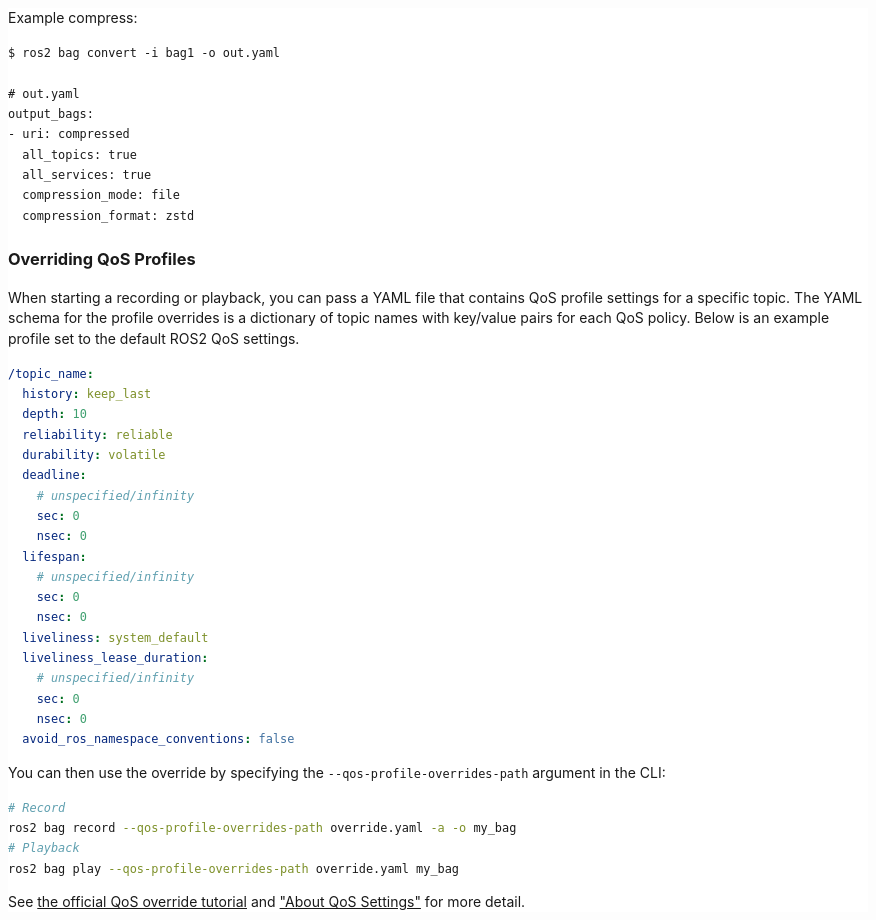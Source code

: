 Example compress:

```
$ ros2 bag convert -i bag1 -o out.yaml

# out.yaml
output_bags:
- uri: compressed
  all_topics: true
  all_services: true
  compression_mode: file
  compression_format: zstd
```

### Overriding QoS Profiles

When starting a recording or playback, you can pass a YAML file that contains QoS profile settings for a specific topic.
The YAML schema for the profile overrides is a dictionary of topic names with key/value pairs for each QoS policy.
Below is an example profile set to the default ROS2 QoS settings.

```yaml
/topic_name:
  history: keep_last
  depth: 10
  reliability: reliable
  durability: volatile
  deadline:
    # unspecified/infinity
    sec: 0
    nsec: 0
  lifespan:
    # unspecified/infinity
    sec: 0
    nsec: 0
  liveliness: system_default
  liveliness_lease_duration:
    # unspecified/infinity
    sec: 0
    nsec: 0
  avoid_ros_namespace_conventions: false
```

You can then use the override by specifying the `--qos-profile-overrides-path` argument in the CLI:

```sh
# Record
ros2 bag record --qos-profile-overrides-path override.yaml -a -o my_bag
# Playback
ros2 bag play --qos-profile-overrides-path override.yaml my_bag
```

See [the official QoS override tutorial][qos-override-tutorial] and ["About QoS Settings"][about-qos-settings] for more detail.


[qos-override-tutorial]: https://docs.ros.org/en/rolling/Guides/Overriding-QoS-Policies-For-Recording-And-Playback.html
[about-qos-settings]: https://docs.ros.org/en/rolling/Concepts/About-Quality-of-Service-Settings.html